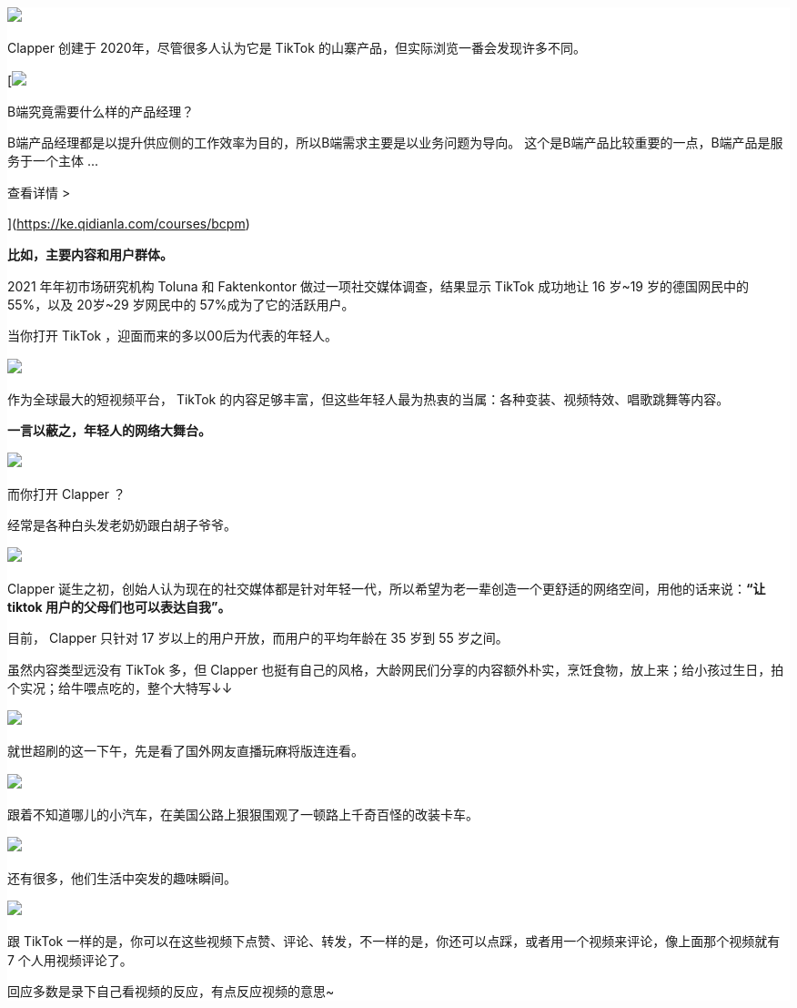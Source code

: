 ![](https://image.woshipm.com/wp-files/2023/12/3yLsTFWpbMeuegOvSMuF.png)

Clapper 创建于 2020年，尽管很多人认为它是 TikTok 的山寨产品，但实际浏览一番会发现许多不同。

[![](https://image.woshipm.com/2023/08/02/f7cafd68-30e3-11ee-9da3-00163e0b5ff3.png)

B端究竟需要什么样的产品经理？

B端产品经理都是以提升供应侧的工作效率为目的，所以B端需求主要是以业务问题为导向。 这个是B端产品比较重要的一点，B端产品是服务于一个主体 ...

查看详情 >

](https://ke.qidianla.com/courses/bcpm)

**比如，主要内容和用户群体。**

2021 年年初市场研究机构 Toluna 和 Faktenkontor 做过一项社交媒体调查，结果显示 TikTok 成功地让 16 岁~19 岁的德国网民中的 55%，以及 20岁~29 岁网民中的 57%成为了它的活跃用户。

当你打开 TikTok ，迎面而来的多以00后为代表的年轻人。

![](https://image.woshipm.com/wp-files/2023/12/rDQajxmUeJQP1q7G65k8.png)

作为全球最大的短视频平台， TikTok 的内容足够丰富，但这些年轻人最为热衷的当属：各种变装、视频特效、唱歌跳舞等内容。

**一言以蔽之，年轻人的网络大舞台。**

![](https://image.woshipm.com/wp-files/2023/12/UuRLwlMeuCbjm968UVjI.png)

而你打开 Clapper ？

经常是各种白头发老奶奶跟白胡子爷爷。

![](https://image.woshipm.com/wp-files/2023/12/pt0Tvtiw50MwuUFkhLjP.png)

Clapper 诞生之初，创始人认为现在的社交媒体都是针对年轻一代，所以希望为老一辈创造一个更舒适的网络空间，用他的话来说：**“让 tiktok 用户的父母们也可以表达自我”。**

目前， Clapper 只针对 17 岁以上的用户开放，而用户的平均年龄在 35 岁到 55 岁之间。

虽然内容类型远没有 TikTok 多，但 Clapper 也挺有自己的风格，大龄网民们分享的内容额外朴实，烹饪食物，放上来；给小孩过生日，拍个实况；给牛喂点吃的，整个大特写↓↓

![](https://image.woshipm.com/wp-files/2023/12/s61o4jpgi2p5WUTMXFSk.png)

就世超刷的这一下午，先是看了国外网友直播玩麻将版连连看。

![](https://image.woshipm.com/wp-files/2023/12/wSfMASBUu9Y6qPPpYGJR.png)

跟着不知道哪儿的小汽车，在美国公路上狠狠围观了一顿路上千奇百怪的改装卡车。

![](https://image.woshipm.com/wp-files/2023/12/Qx6GcPbQARvwK9ccQfP4.gif)

还有很多，他们生活中突发的趣味瞬间。

![](https://image.woshipm.com/wp-files/2023/12/BEZDMz7EYqvDh5BO4DwX.gif)

跟 TikTok 一样的是，你可以在这些视频下点赞、评论、转发，不一样的是，你还可以点踩，或者用一个视频来评论，像上面那个视频就有 7 个人用视频评论了。

回应多数是录下自己看视频的反应，有点反应视频的意思~
